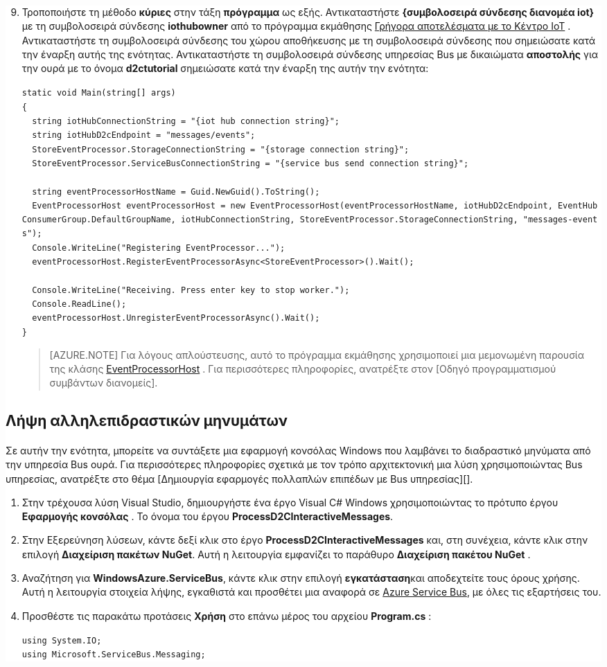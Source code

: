 9. Τροποποιήστε τη μέθοδο **κύριες** στην τάξη **πρόγραμμα** ως εξής. Αντικαταστήστε **{συμβολοσειρά σύνδεσης διανομέα iot}** με τη συμβολοσειρά σύνδεσης **iothubowner** από το πρόγραμμα εκμάθησης [Γρήγορα αποτελέσματα με το Κέντρο IoT] . Αντικαταστήστε τη συμβολοσειρά σύνδεσης του χώρου αποθήκευσης με τη συμβολοσειρά σύνδεσης που σημειώσατε κατά την έναρξη αυτής της ενότητας. Αντικαταστήστε τη συμβολοσειρά σύνδεσης υπηρεσίας Bus με δικαιώματα **αποστολής** για την ουρά με το όνομα **d2ctutorial** σημειώσατε κατά την έναρξη της αυτήν την ενότητα:

    ```
    static void Main(string[] args)
    {
      string iotHubConnectionString = "{iot hub connection string}";
      string iotHubD2cEndpoint = "messages/events";
      StoreEventProcessor.StorageConnectionString = "{storage connection string}";
      StoreEventProcessor.ServiceBusConnectionString = "{service bus send connection string}";

      string eventProcessorHostName = Guid.NewGuid().ToString();
      EventProcessorHost eventProcessorHost = new EventProcessorHost(eventProcessorHostName, iotHubD2cEndpoint, EventHubConsumerGroup.DefaultGroupName, iotHubConnectionString, StoreEventProcessor.StorageConnectionString, "messages-events");
      Console.WriteLine("Registering EventProcessor...");
      eventProcessorHost.RegisterEventProcessorAsync<StoreEventProcessor>().Wait();

      Console.WriteLine("Receiving. Press enter key to stop worker.");
      Console.ReadLine();
      eventProcessorHost.UnregisterEventProcessorAsync().Wait();
    }
    ```

    > [AZURE.NOTE] Για λόγους απλούστευσης, αυτό το πρόγραμμα εκμάθησης χρησιμοποιεί μια μεμονωμένη παρουσία της κλάσης [EventProcessorHost] . Για περισσότερες πληροφορίες, ανατρέξτε στον [Οδηγό προγραμματισμού συμβάντων διανομείς].

## <a name="receive-interactive-messages"></a>Λήψη αλληλεπιδραστικών μηνυμάτων
Σε αυτήν την ενότητα, μπορείτε να συντάξετε μια εφαρμογή κονσόλας Windows που λαμβάνει το διαδραστικό μηνύματα από την υπηρεσία Bus ουρά. Για περισσότερες πληροφορίες σχετικά με τον τρόπο αρχιτεκτονική μια λύση χρησιμοποιώντας Bus υπηρεσίας, ανατρέξτε στο θέμα [Δημιουργία εφαρμογές πολλαπλών επιπέδων με Bus υπηρεσίας][].

1. Στην τρέχουσα λύση Visual Studio, δημιουργήστε ένα έργο Visual C# Windows χρησιμοποιώντας το πρότυπο έργου **Εφαρμογής κονσόλας** . Το όνομα του έργου **ProcessD2CInteractiveMessages**.

2. Στην Εξερεύνηση λύσεων, κάντε δεξί κλικ στο έργο **ProcessD2CInteractiveMessages** και, στη συνέχεια, κάντε κλικ στην επιλογή **Διαχείριση πακέτων NuGet**. Αυτή η λειτουργία εμφανίζει το παράθυρο **Διαχείριση πακέτου NuGet** .

3. Αναζήτηση για **WindowsAzure.ServiceBus**, κάντε κλικ στην επιλογή **εγκατάσταση**και αποδεχτείτε τους όρους χρήσης. Αυτή η λειτουργία στοιχεία λήψης, εγκαθιστά και προσθέτει μια αναφορά σε [Azure Service Bus](https://www.nuget.org/packages/WindowsAzure.ServiceBus), με όλες τις εξαρτήσεις του.

4. Προσθέστε τις παρακάτω προτάσεις **Χρήση** στο επάνω μέρος του αρχείου **Program.cs** :

    ```
    using System.IO;
    using Microsoft.ServiceBus.Messaging;
    ```


[50]: ./media/iot-hub-csharp-csharp-process-d2c/run1.png
[10]: ./media/iot-hub-csharp-csharp-process-d2c/create-identity-csharp1.png
[30]: ./media/iot-hub-csharp-csharp-process-d2c/createqueue2.png
[31]: ./media/iot-hub-csharp-csharp-process-d2c/createqueue3.png
[32]: ./media/iot-hub-csharp-csharp-process-d2c/createqueue4.png
[Χώρος αποθήκευσης αντικειμένων blob του Azure]: ../storage/storage-dotnet-how-to-use-blobs.md
[Εργοστασιακές Azure δεδομένων]: https://azure.microsoft.com/documentation/services/data-factory/
[HDInsight (Hadoop)]: https://azure.microsoft.com/documentation/services/hdinsight/
[Bus υπηρεσίας Ουράς]: ../service-bus-messaging/service-bus-dotnet-get-started-with-queues.md
[Οδηγός Azure προγραμματιστής διανομέα IoT - συσκευή με το cloud]: iot-hub-devguide-messaging.md
[Azure χώρου αποθήκευσης]: https://azure.microsoft.com/documentation/services/storage/
[Bus Azure υπηρεσίας]: https://azure.microsoft.com/documentation/services/service-bus/
[Οδηγός για προγραμματιστές IoT διανομέα]: iot-hub-devguide.md
[Γρήγορα αποτελέσματα με το Κέντρο IoT]: iot-hub-csharp-csharp-getstarted.md
[Κέντρο για προγραμματιστές IoT Azure]: https://azure.microsoft.com/develop/iot
[lnk-service-fabric]: https://azure.microsoft.com/documentation/services/service-fabric/
[lnk-stream-analytics]: https://azure.microsoft.com/documentation/services/stream-analytics/
[lnk-event-hubs]: https://azure.microsoft.com/documentation/services/event-hubs/
[Χειρισμός μεταβατικές σφαλμάτων]: https://msdn.microsoft.com/library/hh675232.aspx
[Σχετικά με το χώρο αποθήκευσης στο Azure]: ../storage/storage-create-storage-account.md#create-a-storage-account
[Γρήγορα αποτελέσματα με το συμβάν διανομείς]: ../event-hubs/event-hubs-csharp-ephcs-getstarted.md
[Azure αποθήκευσης κλιμάκωση κατευθυντήριες γραμμές]: ../storage/storage-scalability-targets.md
[Azure Block Blobs]: https://msdn.microsoft.com/library/azure/ee691964.aspx
[Event Hubs]: ../event-hubs/event-hubs-overview.md
[EventProcessorHost]: http://msdn.microsoft.com/library/azure/microsoft.servicebus.messaging.eventprocessorhost(v=azure.95).aspx
[Οδηγός προγραμματισμού διανομείς συμβάντος]: ../event-hubs/event-hubs-programming-guide.md
[Χειρισμός μεταβατικές σφαλμάτων]: https://msdn.microsoft.com/library/hh680901(v=pandp.50).aspx
[Δημιουργήστε εφαρμογές πολλαπλών επιπέδων με Bus υπηρεσίας]: ../service-bus-messaging/service-bus-dotnet-multi-tier-app-using-service-bus-queues.md
[lnk-classic-portal]: https://manage.windowsazure.com
[lnk-c2d]: iot-hub-csharp-csharp-process-d2c.md
[lnk-suite]: https://azure.microsoft.com/documentation/suites/iot-suite/